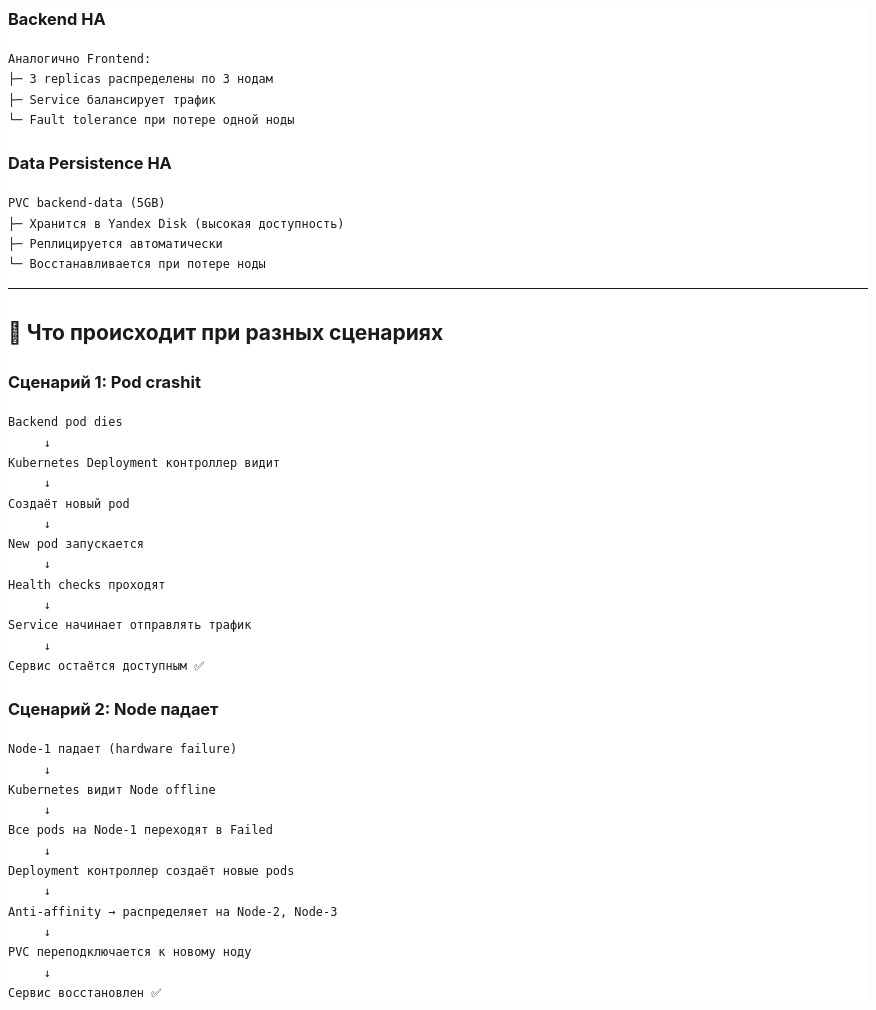 ### Backend HA

```
Аналогично Frontend:
├─ 3 replicas распределены по 3 нодам
├─ Service балансирует трафик
└─ Fault tolerance при потере одной ноды
```

### Data Persistence HA

```
PVC backend-data (5GB)
├─ Хранится в Yandex Disk (высокая доступность)
├─ Реплицируется автоматически
└─ Восстанавливается при потере ноды
```

---

## 📝 Что происходит при разных сценариях

### Сценарий 1: Pod crashit

```
Backend pod dies
     ↓
Kubernetes Deployment контроллер видит
     ↓
Создаёт новый pod
     ↓
New pod запускается
     ↓
Health checks проходят
     ↓
Service начинает отправлять трафик
     ↓
Сервис остаётся доступным ✅
```

### Сценарий 2: Node падает

```
Node-1 падает (hardware failure)
     ↓
Kubernetes видит Node offline
     ↓
Все pods на Node-1 переходят в Failed
     ↓
Deployment контроллер создаёт новые pods
     ↓
Anti-affinity → распределяет на Node-2, Node-3
     ↓
PVC переподключается к новому ноду
     ↓
Сервис восстановлен ✅
```
